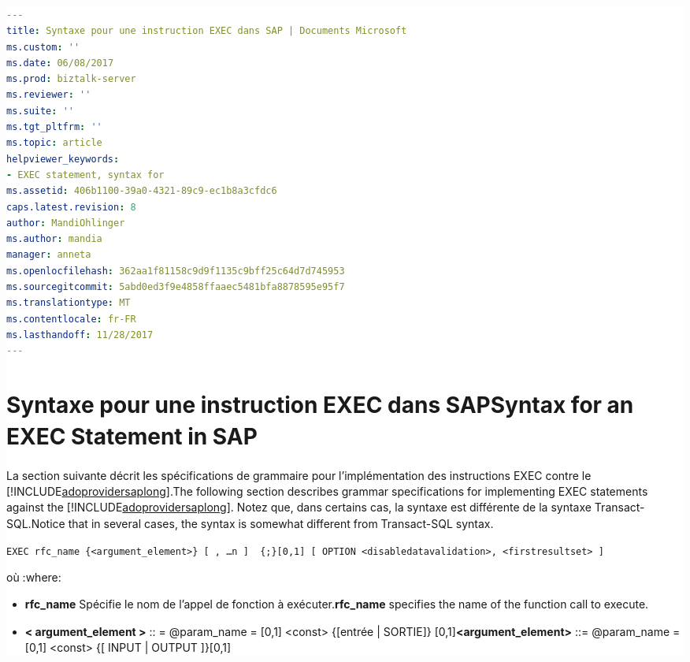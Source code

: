```yaml
---
title: Syntaxe pour une instruction EXEC dans SAP | Documents Microsoft
ms.custom: ''
ms.date: 06/08/2017
ms.prod: biztalk-server
ms.reviewer: ''
ms.suite: ''
ms.tgt_pltfrm: ''
ms.topic: article
helpviewer_keywords:
- EXEC statement, syntax for
ms.assetid: 406b1100-39a0-4321-89c9-ec1b8a3cfdc6
caps.latest.revision: 8
author: MandiOhlinger
ms.author: mandia
manager: anneta
ms.openlocfilehash: 362aa1f81158c9d9f1135c9bff25c64d7d745953
ms.sourcegitcommit: 5abd0ed3f9e4858ffaaec5481bfa8878595e95f7
ms.translationtype: MT
ms.contentlocale: fr-FR
ms.lasthandoff: 11/28/2017
---
```

# <a name="syntax-for-an-exec-statement-in-sap"></a><span data-ttu-id="6a5e8-102">Syntaxe pour une instruction EXEC dans SAP</span><span class="sxs-lookup"><span data-stu-id="6a5e8-102">Syntax for an EXEC Statement in SAP</span></span>
<span data-ttu-id="6a5e8-103">La section suivante décrit les spécifications de grammaire pour l’implémentation des instructions EXEC contre le [!INCLUDE[adoprovidersaplong](../../includes/adoprovidersaplong-md.md)].</span><span class="sxs-lookup"><span data-stu-id="6a5e8-103">The following section describes grammar specifications for implementing EXEC statements against the [!INCLUDE[adoprovidersaplong](../../includes/adoprovidersaplong-md.md)].</span></span> <span data-ttu-id="6a5e8-104">Notez que, dans certains cas, la syntaxe est différente de la syntaxe Transact-SQL.</span><span class="sxs-lookup"><span data-stu-id="6a5e8-104">Notice that in several cases, the syntax is somewhat different from Transact-SQL syntax.</span></span>  
  
```  
EXEC rfc_name {<argument_element>} [ , …n ]  {;}[0,1] [ OPTION <disabledatavalidation>, <firstresultset> ]  
```  
  
 <span data-ttu-id="6a5e8-105">où :</span><span class="sxs-lookup"><span data-stu-id="6a5e8-105">where:</span></span>  
  
-   <span data-ttu-id="6a5e8-106">**rfc_name** Spécifie le nom de l’appel de fonction à exécuter.</span><span class="sxs-lookup"><span data-stu-id="6a5e8-106">**rfc_name** specifies the name of the function call to execute.</span></span>  
  
-   <span data-ttu-id="6a5e8-107">**< argument_element >** :: = @param_name = [0,1] \<const\> {[entrée &#124; SORTIE]} [0,1]</span><span class="sxs-lookup"><span data-stu-id="6a5e8-107">**<argument_element>** ::= @param_name = [0,1] \<const\> {[ INPUT &#124; OUTPUT ]}[0,1]</span></span>  
  